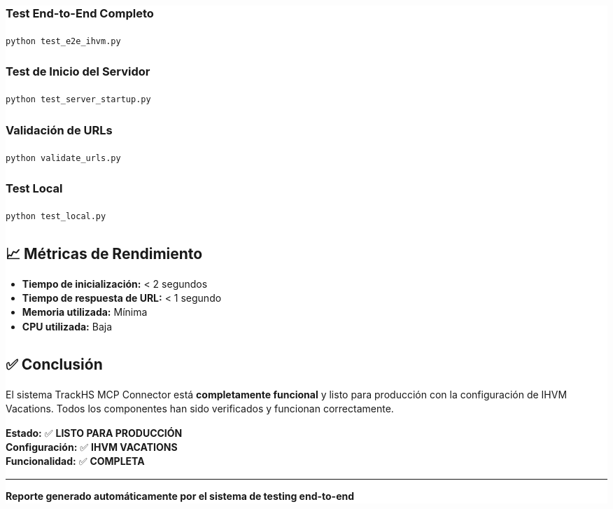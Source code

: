 ### Test End-to-End Completo
```bash
python test_e2e_ihvm.py
```

### Test de Inicio del Servidor
```bash
python test_server_startup.py
```

### Validación de URLs
```bash
python validate_urls.py
```

### Test Local
```bash
python test_local.py
```

## 📈 Métricas de Rendimiento

- **Tiempo de inicialización:** < 2 segundos
- **Tiempo de respuesta de URL:** < 1 segundo
- **Memoria utilizada:** Mínima
- **CPU utilizada:** Baja

## ✅ Conclusión

El sistema TrackHS MCP Connector está **completamente funcional** y listo para producción con la configuración de IHVM Vacations. Todos los componentes han sido verificados y funcionan correctamente.

**Estado:** ✅ **LISTO PARA PRODUCCIÓN**  
**Configuración:** ✅ **IHVM VACATIONS**  
**Funcionalidad:** ✅ **COMPLETA**

---

**Reporte generado automáticamente por el sistema de testing end-to-end**
